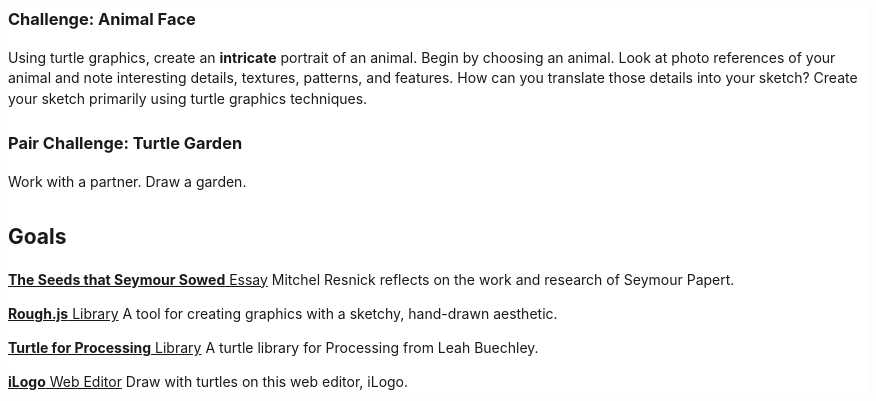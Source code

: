 ### Challenge: Animal Face

Using turtle graphics, create an **intricate** portrait of an animal. Begin by choosing an animal. Look at photo references of your animal and note interesting details, textures, patterns, and features. How can you translate those details into your sketch? Create your sketch primarily using turtle graphics techniques.

### Pair Challenge: Turtle Garden

Work with a partner. Draw a garden.

</div>

## Goals

<div class="link-box">

[**The Seeds that Seymour Sowed** Essay](https://www.media.mit.edu/posts/the-seeds-that-seymour-sowed/)
Mitchel Resnick reflects on the work and research of Seymour Papert.

[**Rough.js** Library](https://roughjs.com/)
A tool for creating graphics with a sketchy, hand-drawn aesthetic.

[**Turtle for Processing** Library](http://leahbuechley.com/Turtle/)
A turtle library for Processing from Leah Buechley.

[**iLogo** Web Editor](http://www.cr31.co.uk/logojs/logo.html)
Draw with turtles on this web editor, iLogo.

</div>
